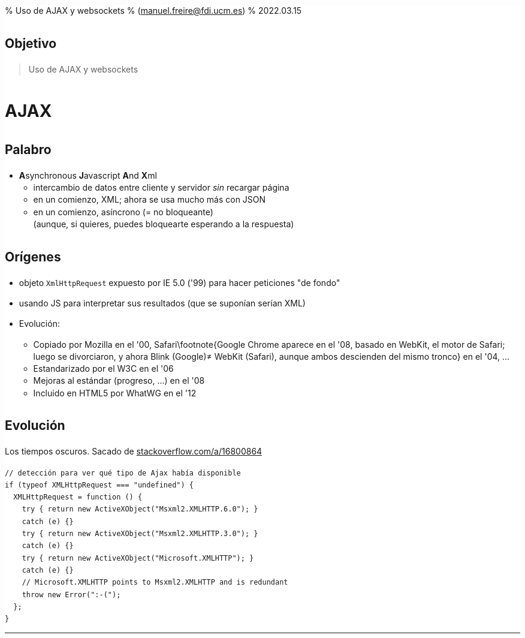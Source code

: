 % Uso de AJAX y websockets
% (manuel.freire@fdi.ucm.es)
% 2022.03.15

## Objetivo

> Uso de AJAX y websockets

# AJAX

## Palabro

- **A**synchronous **J**avascript **A**nd **X**ml
    + intercambio de datos entre cliente y servidor *sin* recargar página
    + en un comienzo, XML; ahora se usa mucho más con JSON
    + en un comienzo, asíncrono (= no bloqueante) \
     (aunque, si quieres, puedes bloquearte esperando a la respuesta)

## Orígenes

- objeto `XmlHttpRequest` expuesto por IE 5.0 ('99) para hacer peticiones "de fondo"
- usando JS para interpretar sus resultados (que se suponían serían XML)
- Evolución:

    - Copiado por Mozilla en el '00, Safari\footnote{Google Chrome aparece en el '08, basado en WebKit, el motor de Safari; luego se divorciaron, y ahora Blink (Google)$\neq$ WebKit (Safari), aunque ambos descienden del mismo tronco} en el '04, ...
    - Estandarizado por el W3C en el '06
    - Mejoras al estándar (progreso, ...) en el '08
    - Incluido en HTML5 por WhatWG en el '12

## Evolución

Los tiempos oscuros. Sacado de [stackoverflow.com/a/16800864](https://stackoverflow.com/a/16800864)

~~~{.javascript}
// detección para ver qué tipo de Ajax había disponible
if (typeof XMLHttpRequest === "undefined") {
  XMLHttpRequest = function () {
    try { return new ActiveXObject("Msxml2.XMLHTTP.6.0"); }
    catch (e) {}
    try { return new ActiveXObject("Msxml2.XMLHTTP.3.0"); }
    catch (e) {}
    try { return new ActiveXObject("Microsoft.XMLHTTP"); }
    catch (e) {}
    // Microsoft.XMLHTTP points to Msxml2.XMLHTTP and is redundant
    throw new Error(":-(");
  };
}
~~~

---